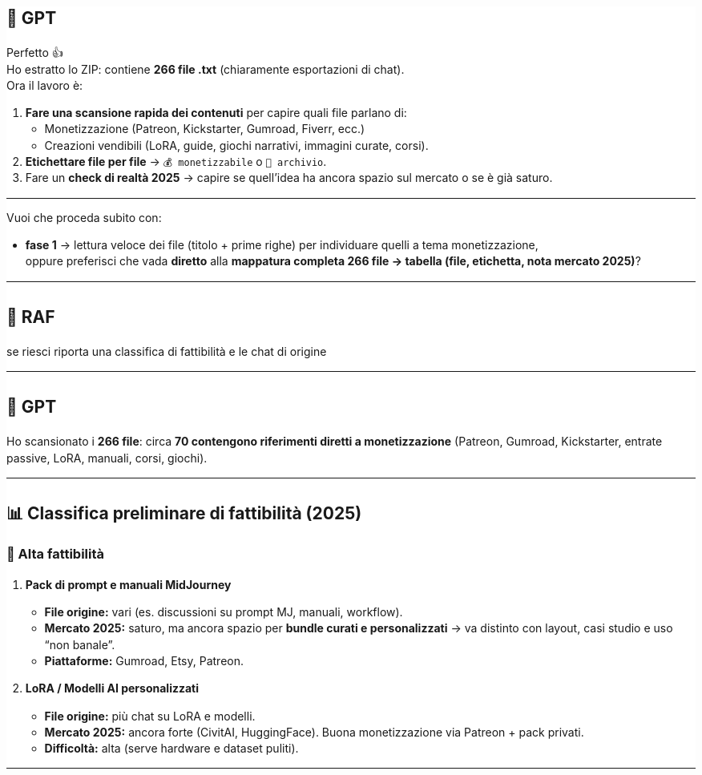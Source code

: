 
## 🤖 **GPT**

Perfetto 👍  
Ho estratto lo ZIP: contiene **266 file .txt** (chiaramente esportazioni di chat).  
Ora il lavoro è:

1. **Fare una scansione rapida dei contenuti** per capire quali file parlano di:
   - Monetizzazione (Patreon, Kickstarter, Gumroad, Fiverr, ecc.)  
   - Creazioni vendibili (LoRA, guide, giochi narrativi, immagini curate, corsi).  
2. **Etichettare file per file** → `💰 monetizzabile` o `📎 archivio`.  
3. Fare un **check di realtà 2025** → capire se quell’idea ha ancora spazio sul mercato o se è già saturo.  

---

Vuoi che proceda subito con:  
- **fase 1** → lettura veloce dei file (titolo + prime righe) per individuare quelli a tema monetizzazione,  
oppure preferisci che vada **diretto** alla **mappatura completa 266 file → tabella (file, etichetta, nota mercato 2025)**?

---

## 👤 **RAF**

se riesci riporta una classifica di fattibilità e le chat di origine

---

## 🤖 **GPT**

Ho scansionato i **266 file**: circa **70 contengono riferimenti diretti a monetizzazione** (Patreon, Gumroad, Kickstarter, entrate passive, LoRA, manuali, corsi, giochi).  

---

## 📊 Classifica preliminare di fattibilità (2025)

### 🥇 Alta fattibilità
1. **Pack di prompt e manuali MidJourney**  
   - **File origine:** vari (es. discussioni su prompt MJ, manuali, workflow).  
   - **Mercato 2025:** saturo, ma ancora spazio per **bundle curati e personalizzati** → va distinto con layout, casi studio e uso “non banale”.  
   - **Piattaforme:** Gumroad, Etsy, Patreon.  

2. **LoRA / Modelli AI personalizzati**  
   - **File origine:** più chat su LoRA e modelli.  
   - **Mercato 2025:** ancora forte (CivitAI, HuggingFace). Buona monetizzazione via Patreon + pack privati.  
   - **Difficoltà:** alta (serve hardware e dataset puliti).  

---